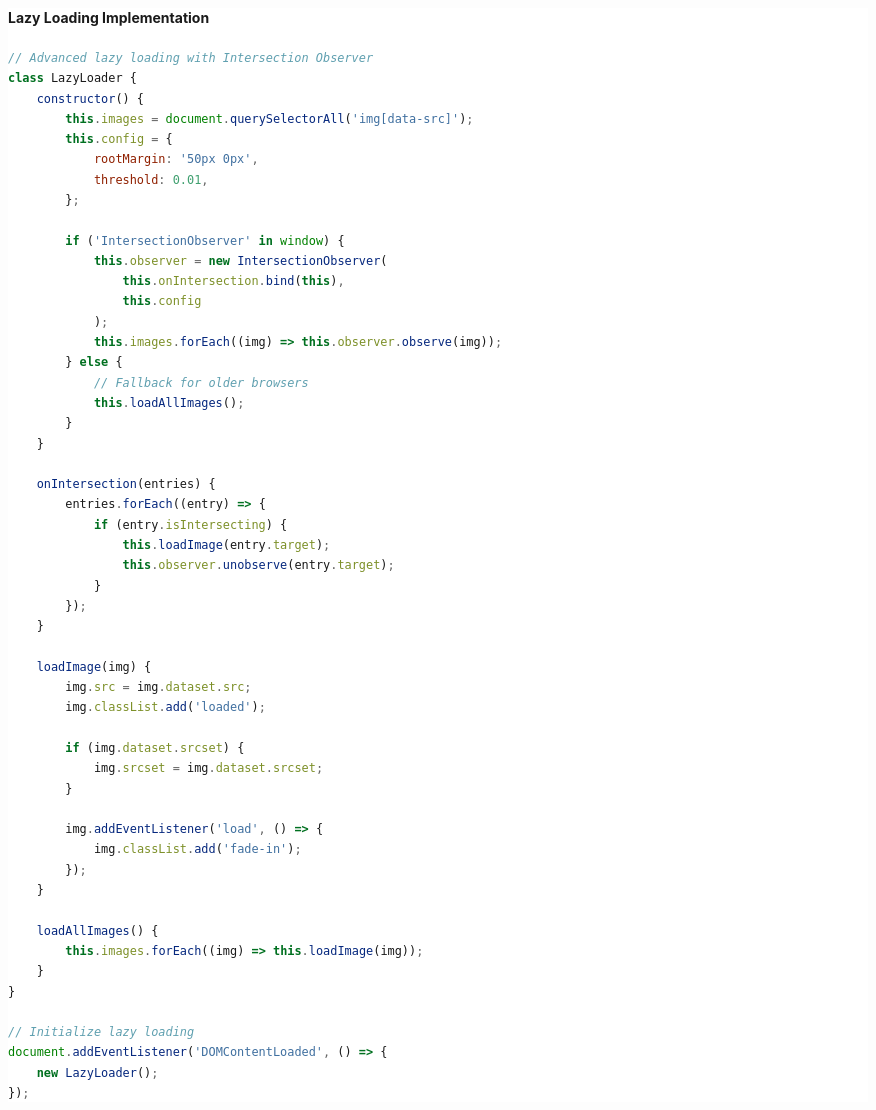 #### Lazy Loading Implementation

```javascript
// Advanced lazy loading with Intersection Observer
class LazyLoader {
	constructor() {
		this.images = document.querySelectorAll('img[data-src]');
		this.config = {
			rootMargin: '50px 0px',
			threshold: 0.01,
		};

		if ('IntersectionObserver' in window) {
			this.observer = new IntersectionObserver(
				this.onIntersection.bind(this),
				this.config
			);
			this.images.forEach((img) => this.observer.observe(img));
		} else {
			// Fallback for older browsers
			this.loadAllImages();
		}
	}

	onIntersection(entries) {
		entries.forEach((entry) => {
			if (entry.isIntersecting) {
				this.loadImage(entry.target);
				this.observer.unobserve(entry.target);
			}
		});
	}

	loadImage(img) {
		img.src = img.dataset.src;
		img.classList.add('loaded');

		if (img.dataset.srcset) {
			img.srcset = img.dataset.srcset;
		}

		img.addEventListener('load', () => {
			img.classList.add('fade-in');
		});
	}

	loadAllImages() {
		this.images.forEach((img) => this.loadImage(img));
	}
}

// Initialize lazy loading
document.addEventListener('DOMContentLoaded', () => {
	new LazyLoader();
});
```
